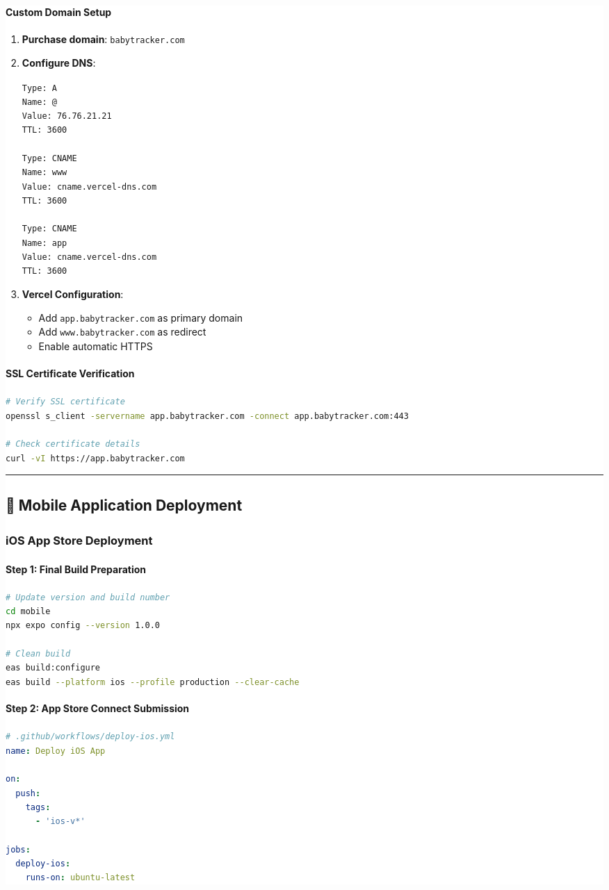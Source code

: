 #### Custom Domain Setup
1. **Purchase domain**: `babytracker.com`
2. **Configure DNS**:
   ```
   Type: A
   Name: @
   Value: 76.76.21.21
   TTL: 3600
   
   Type: CNAME
   Name: www
   Value: cname.vercel-dns.com
   TTL: 3600
   
   Type: CNAME
   Name: app
   Value: cname.vercel-dns.com
   TTL: 3600
   ```

3. **Vercel Configuration**:
   - Add `app.babytracker.com` as primary domain
   - Add `www.babytracker.com` as redirect
   - Enable automatic HTTPS

#### SSL Certificate Verification
```bash
# Verify SSL certificate
openssl s_client -servername app.babytracker.com -connect app.babytracker.com:443

# Check certificate details
curl -vI https://app.babytracker.com
```

---

## 📱 Mobile Application Deployment

### iOS App Store Deployment

#### Step 1: Final Build Preparation
```bash
# Update version and build number
cd mobile
npx expo config --version 1.0.0

# Clean build
eas build:configure
eas build --platform ios --profile production --clear-cache
```

#### Step 2: App Store Connect Submission
```yaml
# .github/workflows/deploy-ios.yml
name: Deploy iOS App

on:
  push:
    tags:
      - 'ios-v*'

jobs:
  deploy-ios:
    runs-on: ubuntu-latest
```
